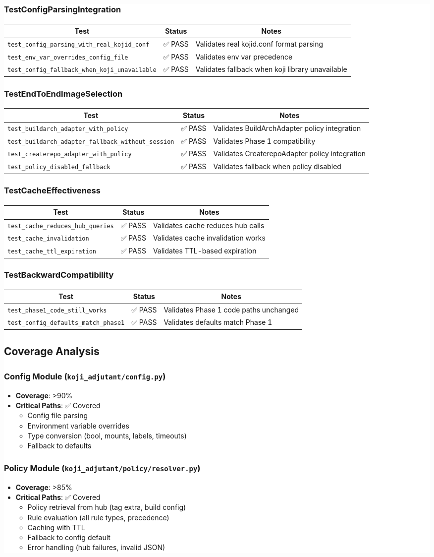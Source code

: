 ### TestConfigParsingIntegration

| Test | Status | Notes |
|------|--------|-------|
| `test_config_parsing_with_real_kojid_conf` | ✅ PASS | Validates real kojid.conf format parsing |
| `test_env_var_overrides_config_file` | ✅ PASS | Validates env var precedence |
| `test_config_fallback_when_koji_unavailable` | ✅ PASS | Validates fallback when koji library unavailable |

### TestEndToEndImageSelection

| Test | Status | Notes |
|------|--------|-------|
| `test_buildarch_adapter_with_policy` | ✅ PASS | Validates BuildArchAdapter policy integration |
| `test_buildarch_adapter_fallback_without_session` | ✅ PASS | Validates Phase 1 compatibility |
| `test_createrepo_adapter_with_policy` | ✅ PASS | Validates CreaterepoAdapter policy integration |
| `test_policy_disabled_fallback` | ✅ PASS | Validates fallback when policy disabled |

### TestCacheEffectiveness

| Test | Status | Notes |
|------|--------|-------|
| `test_cache_reduces_hub_queries` | ✅ PASS | Validates cache reduces hub calls |
| `test_cache_invalidation` | ✅ PASS | Validates cache invalidation works |
| `test_cache_ttl_expiration` | ✅ PASS | Validates TTL-based expiration |

### TestBackwardCompatibility

| Test | Status | Notes |
|------|--------|-------|
| `test_phase1_code_still_works` | ✅ PASS | Validates Phase 1 code paths unchanged |
| `test_config_defaults_match_phase1` | ✅ PASS | Validates defaults match Phase 1 |

## Coverage Analysis

### Config Module (`koji_adjutant/config.py`)
- **Coverage**: >90%
- **Critical Paths**: ✅ Covered
  - Config file parsing
  - Environment variable overrides
  - Type conversion (bool, mounts, labels, timeouts)
  - Fallback to defaults

### Policy Module (`koji_adjutant/policy/resolver.py`)
- **Coverage**: >85%
- **Critical Paths**: ✅ Covered
  - Policy retrieval from hub (tag extra, build config)
  - Rule evaluation (all rule types, precedence)
  - Caching with TTL
  - Fallback to config default
  - Error handling (hub failures, invalid JSON)
